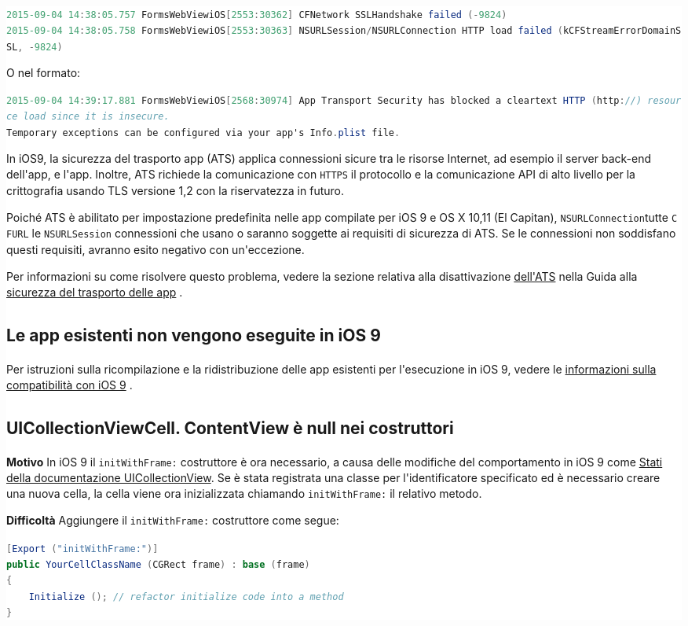 ```csharp
2015-09-04 14:38:05.757 FormsWebViewiOS[2553:30362] CFNetwork SSLHandshake failed (-9824)
2015-09-04 14:38:05.758 FormsWebViewiOS[2553:30363] NSURLSession/NSURLConnection HTTP load failed (kCFStreamErrorDomainSSL, -9824)
```

O nel formato:

```csharp
2015-09-04 14:39:17.881 FormsWebViewiOS[2568:30974] App Transport Security has blocked a cleartext HTTP (http://) resource load since it is insecure.
Temporary exceptions can be configured via your app's Info.plist file.
```

In iOS9, la sicurezza del trasporto app (ATS) applica connessioni sicure tra le risorse Internet, ad esempio il server back-end dell'app, e l'app. Inoltre, ATS richiede la comunicazione con `HTTPS` il protocollo e la comunicazione API di alto livello per la crittografia usando TLS versione 1,2 con la riservatezza in futuro.

Poiché ATS è abilitato per impostazione predefinita nelle app compilate per iOS 9 e OS X 10,11 (El Capitan), `NSURLConnection`tutte `CFURL` le `NSURLSession` connessioni che usano o saranno soggette ai requisiti di sicurezza di ATS. Se le connessioni non soddisfano questi requisiti, avranno esito negativo con un'eccezione.

Per informazioni su come risolvere questo problema, vedere la sezione relativa alla disattivazione [dell'ATS](~/ios/app-fundamentals/ats.md) nella Guida alla [sicurezza del trasporto delle app](~/ios/app-fundamentals/ats.md) .

## <a name="my-existing-apps-dont-run-on-ios-9"></a>Le app esistenti non vengono eseguite in iOS 9

Per istruzioni sulla ricompilazione e la ridistribuzione delle app esistenti per l'esecuzione in iOS 9, vedere le [informazioni sulla compatibilità con iOS 9](~/ios/platform/introduction-to-ios9/ios9.md) .

<a name="UICollectionViewCell.ContentView-is-null-in-constructors" />

## <a name="uicollectionviewcellcontentview-is-null-in-constructors"></a>UICollectionViewCell. ContentView è null nei costruttori

**Motivo** In iOS 9 il `initWithFrame:` costruttore è ora necessario, a causa delle modifiche del comportamento in iOS 9 come [Stati della documentazione UICollectionView](https://developer.apple.com/library/ios/documentation/UIKit/Reference/UICollectionView_class/#//apple_ref/occ/instm/UICollectionView/dequeueReusableCellWithReuseIdentifier:forIndexPath). Se è stata registrata una classe per l'identificatore specificato ed è necessario creare una nuova cella, la cella viene ora inizializzata chiamando `initWithFrame:` il relativo metodo.

**Difficoltà** Aggiungere il `initWithFrame:` costruttore come segue:

```csharp
[Export ("initWithFrame:")]
public YourCellClassName (CGRect frame) : base (frame)
{
    Initialize (); // refactor initialize code into a method
}
```
